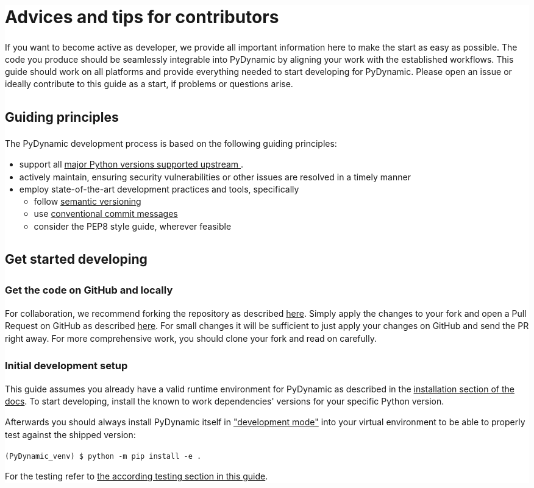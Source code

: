 # Advices and tips for contributors

If you want to become active as developer, we provide all important information here
to make the start as easy as possible. The code you produce should be seamlessly
integrable into PyDynamic by aligning your work with the established workflows.
This guide should work on all platforms and provide everything needed to start
developing for PyDynamic. Please open an issue or ideally contribute to this
guide as a start, if problems or questions arise.

## Guiding principles

The PyDynamic development process is based on the following guiding principles: 

- support all [major Python versions supported upstream
  ](https://devguide.python.org/#status-of-python-branches).
- actively maintain, ensuring security vulnerabilities or other issues
  are resolved in a timely manner 
- employ state-of-the-art development practices and tools, specifically
  - follow [semantic versioning](https://semver.org/)
  - use [conventional commit messages](https://www.conventionalcommits.org/en/v1.0.0/)
  - consider the PEP8 style guide, wherever feasible

## Get started developing

### Get the code on GitHub and locally

For collaboration, we recommend forking the repository as described 
[here](https://help.github.com/en/articles/fork-a-repo). Simply apply the changes to
your fork and open a Pull Request on GitHub as described
[here](https://help.github.com/en/articles/creating-a-pull-request). For small
changes it will be sufficient to just apply your changes on GitHub and send the PR
right away. For more comprehensive work, you should clone your fork and read on
carefully.
   
### Initial development setup

This guide assumes you already have a valid runtime environment for PyDynamic as
described in the [installation section of the docs](https://pydynamic.readthedocs.io/en/polish_readme/INSTALL.html#install-known-to-work-dependencies-versions).
To start developing, install the known to work dependencies' versions for your specific
Python version.

Afterwards you should always install PyDynamic itself in
["development mode"](https://packaging.python.org/tutorials/installing-packages/#installing-from-a-local-src-tree)
into your virtual environment to be able to properly test against the shipped version:

```shell
(PyDynamic_venv) $ python -m pip install -e .
```

For the testing refer to [the according testing section in this guide](#testing).
